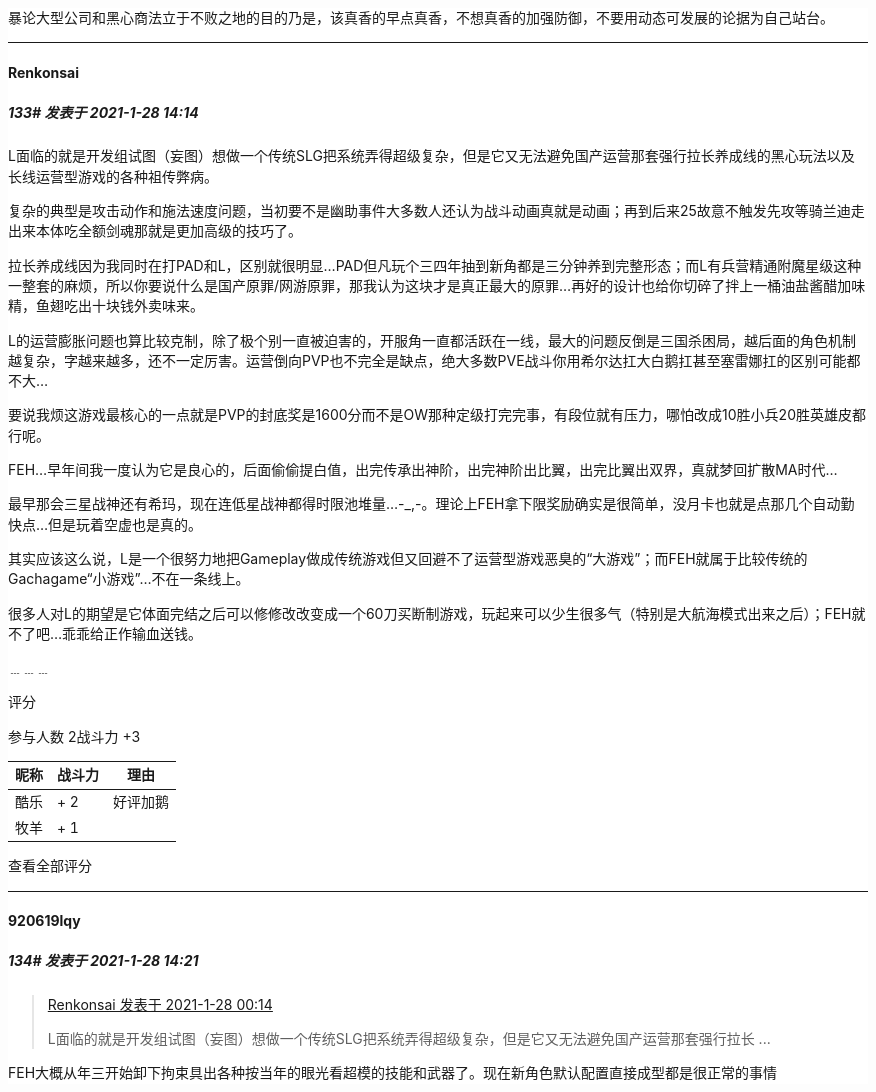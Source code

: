 
暴论大型公司和黑心商法立于不败之地的目的乃是，该真香的早点真香，不想真香的加强防御，不要用动态可发展的论据为自己站台。


-----

####  Renkonsai  
##### 133#       发表于 2021-1-28 14:14


L面临的就是开发组试图（妄图）想做一个传统SLG把系统弄得超级复杂，但是它又无法避免国产运营那套强行拉长养成线的黑心玩法以及长线运营型游戏的各种祖传弊病。

复杂的典型是攻击动作和施法速度问题，当初要不是幽助事件大多数人还认为战斗动画真就是动画；再到后来25故意不触发先攻等骑兰迪走出来本体吃全额剑魂那就是更加高级的技巧了。

拉长养成线因为我同时在打PAD和L，区别就很明显…PAD但凡玩个三四年抽到新角都是三分钟养到完整形态；而L有兵营精通附魔星级这种一整套的麻烦，所以你要说什么是国产原罪/网游原罪，那我认为这块才是真正最大的原罪…再好的设计也给你切碎了拌上一桶油盐酱醋加味精，鱼翅吃出十块钱外卖味来。

L的运营膨胀问题也算比较克制，除了极个别一直被迫害的，开服角一直都活跃在一线，最大的问题反倒是三国杀困局，越后面的角色机制越复杂，字越来越多，还不一定厉害。运营倒向PVP也不完全是缺点，绝大多数PVE战斗你用希尔达扛大白鹅扛甚至塞雷娜扛的区别可能都不大…


要说我烦这游戏最核心的一点就是PVP的封底奖是1600分而不是OW那种定级打完完事，有段位就有压力，哪怕改成10胜小兵20胜英雄皮都行呢。


FEH…早年间我一度认为它是良心的，后面偷偷提白值，出完传承出神阶，出完神阶出比翼，出完比翼出双界，真就梦回扩散MA时代…

最早那会三星战神还有希玛，现在连低星战神都得时限池堆量…-_,-。理论上FEH拿下限奖励确实是很简单，没月卡也就是点那几个自动勤快点…但是玩着空虚也是真的。


其实应该这么说，L是一个很努力地把Gameplay做成传统游戏但又回避不了运营型游戏恶臭的“大游戏”；而FEH就属于比较传统的Gachagame“小游戏”…不在一条线上。

很多人对L的期望是它体面完结之后可以修修改改变成一个60刀买断制游戏，玩起来可以少生很多气（特别是大航海模式出来之后）；FEH就不了吧…乖乖给正作输血送钱。


﹍﹍﹍

评分


 参与人数 2战斗力 +3

|昵称|战斗力|理由|
|----|---|---|
| 酷乐| + 2|好评加鹅|
| 牧羊| + 1||


查看全部评分


-----

####  920619lqy  
##### 134#       发表于 2021-1-28 14:21


<blockquote><a href="httphttps://bbs.saraba1st.com/2b/forum.php?mod=redirect&amp;goto=findpost&amp;pid=50170651&amp;ptid=1984955" target="_blank">Renkonsai 发表于 2021-1-28 00:14</a>

L面临的就是开发组试图（妄图）想做一个传统SLG把系统弄得超级复杂，但是它又无法避免国产运营那套强行拉长 ...</blockquote>
FEH大概从年三开始卸下拘束具出各种按当年的眼光看超模的技能和武器了。现在新角色默认配置直接成型都是很正常的事情
